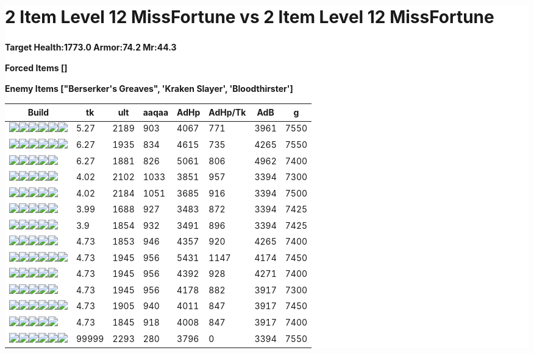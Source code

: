 














# 2 Item Level 12 MissFortune vs 2 Item Level 12 MissFortune

**Target Health:1773.0 Armor:74.2 Mr:44.3**


**Forced Items []**


**Enemy Items ["Berserker's Greaves", 'Kraken Slayer', 'Bloodthirster']**




Build | tk | ult | aaqaa | AdHp | AdHp/Tk | AdB | g
-|-|-|-|-|-|-|-
![](/item/3814.png)![](/item/6694.png)![](/item/1001.png)![](/item/1055.png)![](/item/1036.png)![](/item/1036.png)|5.27|2189|903|4067|771|3961|7550
![](/item/3156.png)![](/item/3748.png)![](/item/1001.png)![](/item/1055.png)![](/item/1036.png)![](/item/1036.png)|6.27|1935|834|4615|735|4265|7550
![](/item/3181.png)![](/item/3748.png)![](/item/1001.png)![](/item/1055.png)![](/item/1036.png)|6.27|1881|826|5061|806|4962|7400
![](/item/3072.png)![](/item/3095.png)![](/item/1001.png)![](/item/1055.png)![](/item/1036.png)|4.02|2102|1033|3851|957|3394|7300
![](/item/3074.png)![](/item/3095.png)![](/item/1001.png)![](/item/1055.png)![](/item/1036.png)|4.02|2184|1051|3685|916|3394|7500
![](/item/3085.png)![](/item/3095.png)![](/item/1001.png)![](/item/1055.png)![](/item/1037.png)|3.99|1688|927|3483|872|3394|7425
![](/item/3046.png)![](/item/3095.png)![](/item/1001.png)![](/item/1055.png)![](/item/1037.png)|3.9|1854|932|3491|896|3394|7425
![](/item/3095.png)![](/item/3748.png)![](/item/1001.png)![](/item/1055.png)![](/item/1036.png)|4.73|1853|946|4357|920|4265|7400
![](/item/3026.png)![](/item/3095.png)![](/item/1001.png)![](/item/1055.png)![](/item/1036.png)![](/item/1036.png)|4.73|1945|956|5431|1147|4174|7450
![](/item/3095.png)![](/item/6333.png)![](/item/1001.png)![](/item/1055.png)![](/item/1036.png)|4.73|1945|956|4392|928|4271|7400
![](/item/3095.png)![](/item/6630.png)![](/item/1001.png)![](/item/1055.png)![](/item/1036.png)|4.73|1945|956|4178|882|3917|7300
![](/item/6035.png)![](/item/3095.png)![](/item/1001.png)![](/item/1055.png)![](/item/1036.png)![](/item/1036.png)|4.73|1905|940|4011|847|3917|7450
![](/item/3095.png)![](/item/6632.png)![](/item/1001.png)![](/item/1055.png)![](/item/1036.png)|4.73|1845|918|4008|847|3917|7400
![](/item/6691.png)![](/item/3095.png)![](/item/1001.png)![](/item/1055.png)![](/item/1036.png)![](/item/1036.png)|99999|2293|280|3796|0|3394|7550











